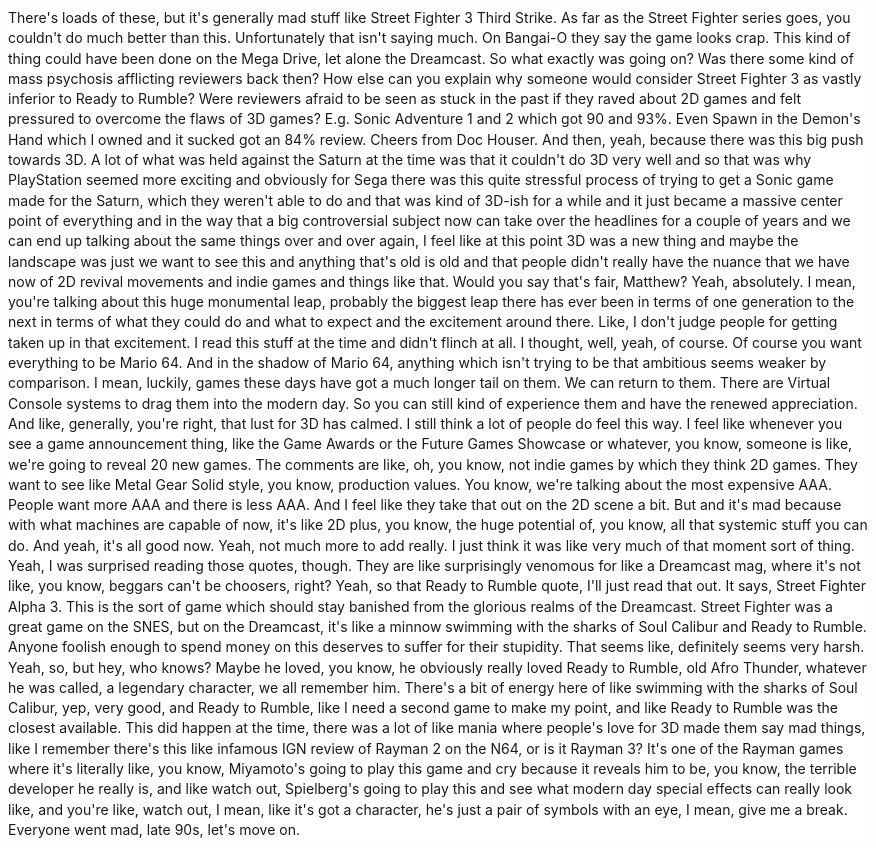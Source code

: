 There's loads of these, but it's generally mad stuff like Street Fighter 3 Third Strike. As far as the Street Fighter series goes, you couldn't do much better than this. Unfortunately that isn't saying much.
On Bangai-O they say the game looks crap. This kind of thing could have been done on the Mega Drive, let alone the Dreamcast. So what exactly was going on?
Was there some kind of mass psychosis afflicting reviewers back then? How else can you explain why someone would consider Street Fighter 3 as vastly inferior to Ready to Rumble? Were reviewers afraid to be seen as stuck in the past if they raved about 2D games and felt pressured to overcome the flaws of 3D games?
E.g. Sonic Adventure 1 and 2 which got 90 and 93%. Even Spawn in the Demon's Hand which I owned and it sucked got an 84% review.
Cheers from Doc Houser. And then, yeah, because there was this big push towards 3D. A lot of what was held against the Saturn at the time was that it couldn't do 3D very well and so that was why PlayStation seemed more exciting and obviously for Sega there was this quite stressful process of trying to get a Sonic game made for the Saturn, which they weren't able to do and that was kind of 3D-ish for a while and it just became a massive center point of everything and in the way that a big controversial subject now can take over the headlines for a couple of years and we can end up talking about the same things over and over again, I feel like at this point 3D was a new thing and maybe the landscape was just we want to see this and anything that's old is old and that people didn't really have the nuance that we have now of 2D revival movements and indie games and things like that.
Would you say that's fair, Matthew?
Yeah, absolutely. I mean, you're talking about this huge monumental leap, probably the biggest leap there has ever been in terms of one generation to the next in terms of what they could do and what to expect and the excitement around there. Like, I don't judge people for getting taken up in that excitement.
I read this stuff at the time and didn't flinch at all. I thought, well, yeah, of course. Of course you want everything to be Mario 64.
And in the shadow of Mario 64, anything which isn't trying to be that ambitious seems weaker by comparison. I mean, luckily, games these days have got a much longer tail on them. We can return to them.
There are Virtual Console systems to drag them into the modern day. So you can still kind of experience them and have the renewed appreciation. And like, generally, you're right, that lust for 3D has calmed.
I still think a lot of people do feel this way. I feel like whenever you see a game announcement thing, like the Game Awards or the Future Games Showcase or whatever, you know, someone is like, we're going to reveal 20 new games. The comments are like, oh, you know, not indie games by which they think 2D games.
They want to see like Metal Gear Solid style, you know, production values. You know, we're talking about the most expensive AAA. People want more AAA and there is less AAA.
And I feel like they take that out on the 2D scene a bit. But and it's mad because with what machines are capable of now, it's like 2D plus, you know, the huge potential of, you know, all that systemic stuff you can do. And yeah, it's all good now.
Yeah, not much more to add really. I just think it was like very much of that moment sort of thing.
Yeah, I was surprised reading those quotes, though. They are like surprisingly venomous for like a Dreamcast mag, where it's not like, you know, beggars can't be choosers, right?
Yeah, so that Ready to Rumble quote, I'll just read that out. It says, Street Fighter Alpha 3. This is the sort of game which should stay banished from the glorious realms of the Dreamcast.
Street Fighter was a great game on the SNES, but on the Dreamcast, it's like a minnow swimming with the sharks of Soul Calibur and Ready to Rumble. Anyone foolish enough to spend money on this deserves to suffer for their stupidity. That seems like, definitely seems very harsh.
Yeah, so, but hey, who knows?
Maybe he loved, you know, he obviously really loved Ready to Rumble, old Afro Thunder, whatever he was called, a legendary character, we all remember him.
There's a bit of energy here of like swimming with the sharks of Soul Calibur, yep, very good, and Ready to Rumble, like I need a second game to make my point, and like Ready to Rumble was the closest available.
This did happen at the time, there was a lot of like mania where people's love for 3D made them say mad things, like I remember there's this like infamous IGN review of Rayman 2 on the N64, or is it Rayman 3? It's one of the Rayman games where it's literally like, you know, Miyamoto's going to play this game and cry because it reveals him to be, you know, the terrible developer he really is, and like watch out, Spielberg's going to play this and see what modern day special effects can really look like, and you're like, watch out, I mean, like it's got a character, he's just a pair of symbols with an eye, I mean, give me a break. Everyone went mad, late 90s, let's move on.